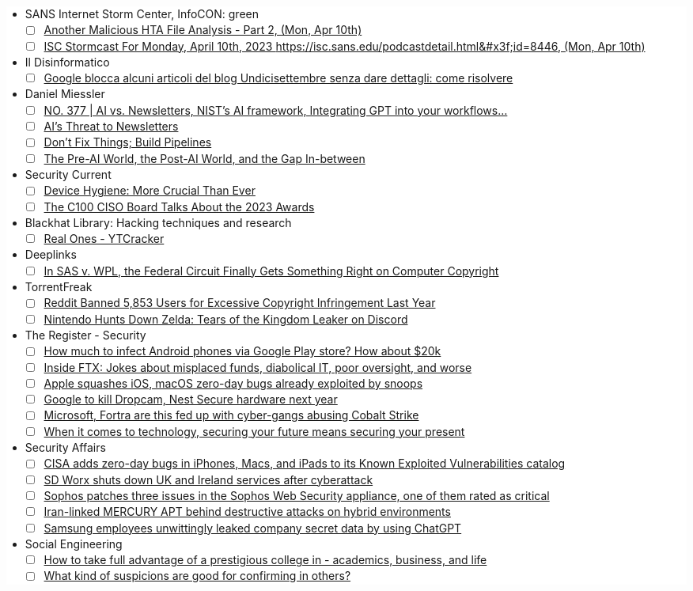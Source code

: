 - SANS Internet Storm Center, InfoCON: green
  - [ ] [Another Malicious HTA File Analysis - Part 2, (Mon, Apr 10th)](https://isc.sans.edu/diary/rss/29676)
  - [ ] [ISC Stormcast For Monday, April 10th, 2023 https://isc.sans.edu/podcastdetail.html&#x3f;id=8446, (Mon, Apr 10th)](https://isc.sans.edu/diary/rss/29732)
- Il Disinformatico
  - [ ] [Google blocca alcuni articoli del blog Undicisettembre senza dare dettagli: come risolvere](http://attivissimo.blogspot.com/2023/04/google-blocca-alcuni-articoli-del-blog.html)
- Daniel Miessler
  - [ ] [NO. 377 | AI vs. Newsletters, NIST’s AI framework, Integrating GPT into your workflows…](https://danielmiessler.com/podcast/no-377-ai-vs-newsletters-nists-ai-framework-integrating-gpt-into-your-workflows/)
  - [ ] [AI’s Threat to Newsletters](https://danielmiessler.com/blog/ais-threat-to-newsletters/)
  - [ ] [Don’t Fix Things; Build Pipelines](https://danielmiessler.com/blog/dont-fix-things-build-pipelines/)
  - [ ] [The Pre-AI World, the Post-AI World, and the Gap In-between](https://danielmiessler.com/blog/the-pre-ai-world-the-post-ai-world-and-the-gap-in-between/)
- Security Current
  - [ ] [Device Hygiene: More Crucial Than Ever](/device-hygiene-more-crucial-than-ever/)
  - [ ] [The C100 CISO Board Talks About the 2023 Awards](https://bit.ly/3nZXxue#new_tab)
- Blackhat Library: Hacking techniques and research
  - [ ] [Real Ones - YTCracker](https://www.reddit.com/r/blackhat/comments/12hfabd/real_ones_ytcracker/)
- Deeplinks
  - [ ] [In SAS v. WPL, the Federal Circuit Finally Gets Something Right on Computer Copyright](https://www.eff.org/deeplinks/2023/04/sas-v-wpl-federal-circuit-finally-gets-something-right-computer-copyright)
- TorrentFreak
  - [ ] [Reddit Banned 5,853 Users for Excessive Copyright Infringement Last Year](https://torrentfreak.com/reddit-banned-5853-users-for-excessive-copyright-infringement-last-year-230410/)
  - [ ] [Nintendo Hunts Down Zelda: Tears of the Kingdom Leaker on Discord](https://torrentfreak.com/nintendo-hunts-down-zelda-tears-of-the-kingdom-leaker-230410/)
- The Register - Security
  - [ ] [How much to infect Android phones via Google Play store? How about $20k](https://go.theregister.com/feed/www.theregister.com/2023/04/10/kaspersky_google_play_malicious_apps/)
  - [ ] [Inside FTX: Jokes about misplaced funds, diabolical IT, poor oversight, and worse](https://go.theregister.com/feed/www.theregister.com/2023/04/10/ftx_liquidators_report/)
  - [ ] [Apple squashes iOS, macOS zero-day bugs already exploited by snoops](https://go.theregister.com/feed/www.theregister.com/2023/04/10/apple_fix_ios_macos/)
  - [ ] [Google to kill Dropcam, Nest Secure hardware next year](https://go.theregister.com/feed/www.theregister.com/2023/04/10/google_dropcam_nest_eol/)
  - [ ] [Microsoft, Fortra are this fed up with cyber-gangs abusing Cobalt Strike](https://go.theregister.com/feed/www.theregister.com/2023/04/10/microsoft_fortra_cobalt_strike/)
  - [ ] [When it comes to technology, securing your future means securing your present](https://go.theregister.com/feed/www.theregister.com/2023/04/10/when_it_comes_to_technology/)
- Security Affairs
  - [ ] [CISA adds zero-day bugs in iPhones, Macs, and iPads to its Known Exploited Vulnerabilities catalog](https://securityaffairs.com/144638/security/apple-flaws-cisa-known-exploited-vulnerabilities-catalog.html)
  - [ ] [SD Worx shuts down UK and Ireland services after cyberattack](https://securityaffairs.com/144629/hacking/sd-worx-suffered-cyberattack.html)
  - [ ] [Sophos patches three issues in the Sophos Web Security appliance, one of them rated as critical](https://securityaffairs.com/144623/security/sophos-web-appliance-flaws.html)
  - [ ] [Iran-linked MERCURY APT behind destructive attacks on hybrid environments](https://securityaffairs.com/144606/apt/mercury-apt-destructive-attacks.html)
  - [ ] [Samsung employees unwittingly leaked company secret data by using ChatGPT](https://securityaffairs.com/144597/security/samsung-data-leak-chatgpt.html)
- Social Engineering
  - [ ] [How to take full advantage of a prestigious college in - academics, business, and life](https://www.reddit.com/r/SocialEngineering/comments/12hjqt1/how_to_take_full_advantage_of_a_prestigious/)
  - [ ] [What kind of suspicions are good for confirming in others?](https://www.reddit.com/r/SocialEngineering/comments/12hqm6d/what_kind_of_suspicions_are_good_for_confirming/)